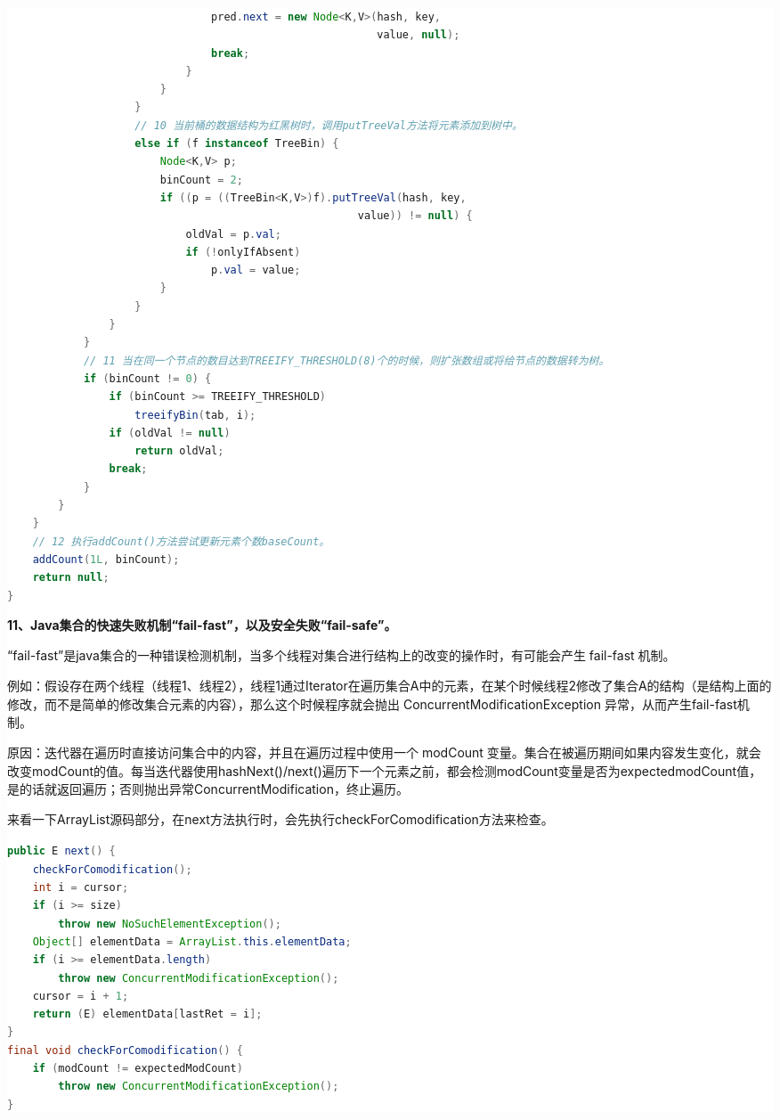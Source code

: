```java
                                pred.next = new Node<K,V>(hash, key,
                                                          value, null);
                                break;
                            }
                        }
                    }
                    // 10 当前桶的数据结构为红黑树时，调用putTreeVal方法将元素添加到树中。
                    else if (f instanceof TreeBin) {
                        Node<K,V> p;
                        binCount = 2;
                        if ((p = ((TreeBin<K,V>)f).putTreeVal(hash, key,
                                                       value)) != null) {
                            oldVal = p.val;
                            if (!onlyIfAbsent)
                                p.val = value;
                        }
                    }
                }
            }
            // 11 当在同一个节点的数目达到TREEIFY_THRESHOLD(8)个的时候，则扩张数组或将给节点的数据转为树。
            if (binCount != 0) {
                if (binCount >= TREEIFY_THRESHOLD)
                    treeifyBin(tab, i);
                if (oldVal != null)
                    return oldVal;
                break;
            }
        }
    }
    // 12 执行addCount()方法尝试更新元素个数baseCount。
    addCount(1L, binCount);
    return null;
}
```

**11、Java集合的快速失败机制“fail-fast”，以及安全失败“fail-safe”。**

“fail-fast”是java集合的一种错误检测机制，当多个线程对集合进行结构上的改变的操作时，有可能会产生 fail-fast 机制。

例如：假设存在两个线程（线程1、线程2），线程1通过Iterator在遍历集合A中的元素，在某个时候线程2修改了集合A的结构（是结构上面的修改，而不是简单的修改集合元素的内容），那么这个时候程序就会抛出 ConcurrentModificationException 异常，从而产生fail-fast机制。

原因：迭代器在遍历时直接访问集合中的内容，并且在遍历过程中使用一个 modCount 变量。集合在被遍历期间如果内容发生变化，就会改变modCount的值。每当迭代器使用hashNext()/next()遍历下一个元素之前，都会检测modCount变量是否为expectedmodCount值，是的话就返回遍历；否则抛出异常ConcurrentModification，终止遍历。

来看一下ArrayList源码部分，在next方法执行时，会先执行checkForComodification方法来检查。

```java
public E next() {
    checkForComodification();
    int i = cursor;
    if (i >= size)
        throw new NoSuchElementException();
    Object[] elementData = ArrayList.this.elementData;
    if (i >= elementData.length)
        throw new ConcurrentModificationException();
    cursor = i + 1;
    return (E) elementData[lastRet = i];
}
final void checkForComodification() {
    if (modCount != expectedModCount)
        throw new ConcurrentModificationException();
}
```
